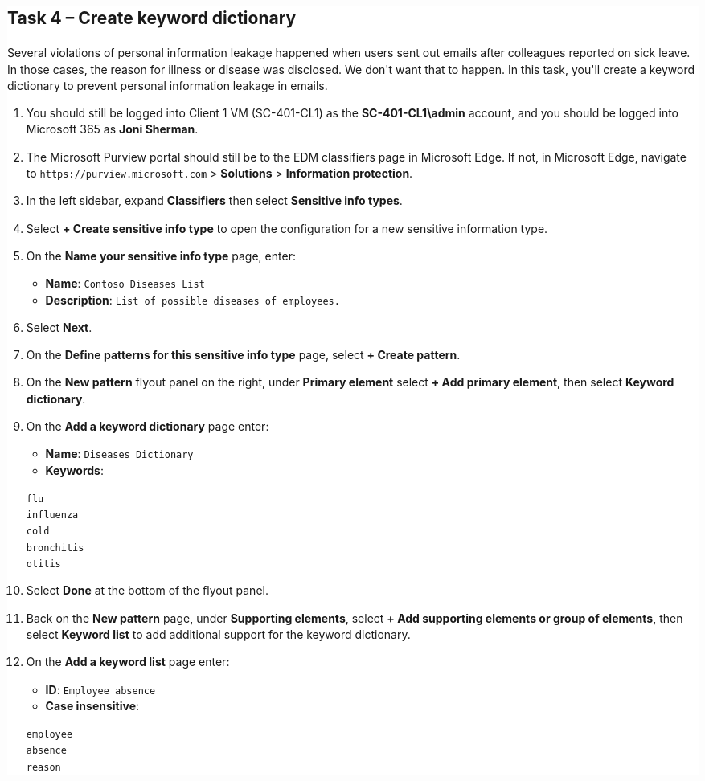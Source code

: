 ## Task 4 – Create keyword dictionary

Several violations of personal information leakage happened when users sent out emails after colleagues reported on sick leave. In those cases, the reason for illness or disease was disclosed. We don't want that to happen. In this task, you'll create a keyword dictionary to prevent personal information leakage in emails.

1. You should still be logged into Client 1 VM (SC-401-CL1) as the **SC-401-CL1\admin** account, and you should be logged into Microsoft 365 as **Joni Sherman**.

1. The Microsoft Purview portal should still be to the EDM classifiers page in Microsoft Edge. If not, in Microsoft Edge, navigate to `https://purview.microsoft.com` > **Solutions** > **Information protection**.

1. In the left sidebar, expand **Classifiers** then select **Sensitive info types**.

1. Select **+ Create sensitive info type** to open the configuration for a new sensitive information type.

1. On the **Name your sensitive info type** page, enter:

    - **Name**: `Contoso Diseases List`
    - **Description**: `List of possible diseases of employees.`

1. Select **Next**.

1. On the **Define patterns for this sensitive info type** page, select **+ Create pattern**.

1. On the **New pattern** flyout panel on the right, under **Primary element** select **+ Add primary element**, then select **Keyword dictionary**.

1. On the **Add a keyword dictionary** page enter:

   - **Name**: `Diseases Dictionary`
   - **Keywords**:

    ```text
    flu
    influenza
    cold
    bronchitis
    otitis
    ```

1. Select **Done** at the bottom of the flyout panel.

1. Back on the **New pattern** page, under **Supporting elements**, select **+ Add supporting elements or group of elements**, then select **Keyword list** to add additional support for the keyword dictionary.

1. On the **Add a keyword list** page enter:

   - **ID**: `Employee absence`
   - **Case insensitive**:

    ``` text
    employee
    absence
    reason
    ```
